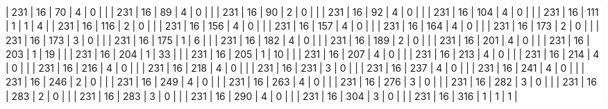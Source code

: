 | 231        | 16               | 70      | 4                      | 0     |       |
| 231        | 16               | 89      | 4                      | 0     |       |
| 231        | 16               | 90      | 2                      | 0     |       |
| 231        | 16               | 92      | 4                      | 0     |       |
| 231        | 16               | 104     | 4                      | 0     |       |
| 231        | 16               | 111     | 1                      | 1     | 4     |
| 231        | 16               | 116     | 2                      | 0     |       |
| 231        | 16               | 156     | 4                      | 0     |       |
| 231        | 16               | 157     | 4                      | 0     |       |
| 231        | 16               | 164     | 4                      | 0     |       |
| 231        | 16               | 173     | 2                      | 0     |       |
| 231        | 16               | 173     | 3                      | 0     |       |
| 231        | 16               | 175     | 1                      | 6     |       |
| 231        | 16               | 182     | 4                      | 0     |       |
| 231        | 16               | 189     | 2                      | 0     |       |
| 231        | 16               | 201     | 4                      | 0     |       |
| 231        | 16               | 203     | 1                      | 19    |       |
| 231        | 16               | 204     | 1                      | 33    |       |
| 231        | 16               | 205     | 1                      | 10    |       |
| 231        | 16               | 207     | 4                      | 0     |       |
| 231        | 16               | 213     | 4                      | 0     |       |
| 231        | 16               | 214     | 4                      | 0     |       |
| 231        | 16               | 216     | 4                      | 0     |       |
| 231        | 16               | 218     | 4                      | 0     |       |
| 231        | 16               | 231     | 3                      | 0     |       |
| 231        | 16               | 237     | 4                      | 0     |       |
| 231        | 16               | 241     | 4                      | 0     |       |
| 231        | 16               | 246     | 2                      | 0     |       |
| 231        | 16               | 249     | 4                      | 0     |       |
| 231        | 16               | 263     | 4                      | 0     |       |
| 231        | 16               | 276     | 3                      | 0     |       |
| 231        | 16               | 282     | 3                      | 0     |       |
| 231        | 16               | 283     | 2                      | 0     |       |
| 231        | 16               | 283     | 3                      | 0     |       |
| 231        | 16               | 290     | 4                      | 0     |       |
| 231        | 16               | 304     | 3                      | 0     |       |
| 231        | 16               | 316     | 1                      | 1     | 1     |